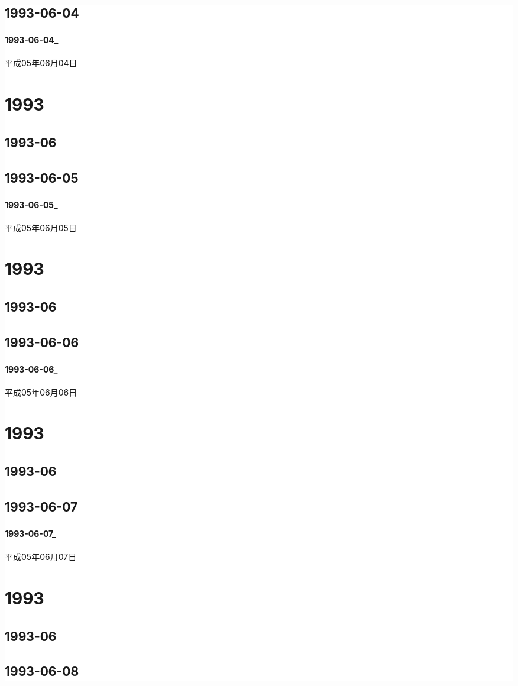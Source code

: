 ## 1993-06-04

#### 1993-06-04_

平成05年06月04日


# 1993

## 1993-06

## 1993-06-05

#### 1993-06-05_

平成05年06月05日


# 1993

## 1993-06

## 1993-06-06

#### 1993-06-06_

平成05年06月06日


# 1993

## 1993-06

## 1993-06-07

#### 1993-06-07_

平成05年06月07日


# 1993

## 1993-06

## 1993-06-08
